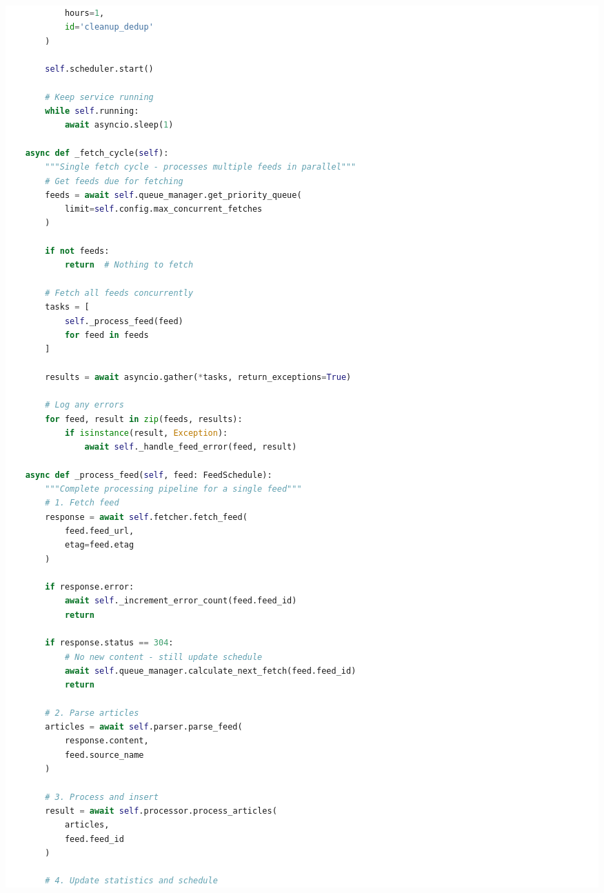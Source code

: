 ```python
            hours=1,
            id='cleanup_dedup'
        )

        self.scheduler.start()

        # Keep service running
        while self.running:
            await asyncio.sleep(1)

    async def _fetch_cycle(self):
        """Single fetch cycle - processes multiple feeds in parallel"""
        # Get feeds due for fetching
        feeds = await self.queue_manager.get_priority_queue(
            limit=self.config.max_concurrent_fetches
        )

        if not feeds:
            return  # Nothing to fetch

        # Fetch all feeds concurrently
        tasks = [
            self._process_feed(feed)
            for feed in feeds
        ]

        results = await asyncio.gather(*tasks, return_exceptions=True)

        # Log any errors
        for feed, result in zip(feeds, results):
            if isinstance(result, Exception):
                await self._handle_feed_error(feed, result)

    async def _process_feed(self, feed: FeedSchedule):
        """Complete processing pipeline for a single feed"""
        # 1. Fetch feed
        response = await self.fetcher.fetch_feed(
            feed.feed_url,
            etag=feed.etag
        )

        if response.error:
            await self._increment_error_count(feed.feed_id)
            return

        if response.status == 304:
            # No new content - still update schedule
            await self.queue_manager.calculate_next_fetch(feed.feed_id)
            return

        # 2. Parse articles
        articles = await self.parser.parse_feed(
            response.content,
            feed.source_name
        )

        # 3. Process and insert
        result = await self.processor.process_articles(
            articles,
            feed.feed_id
        )

        # 4. Update statistics and schedule
```